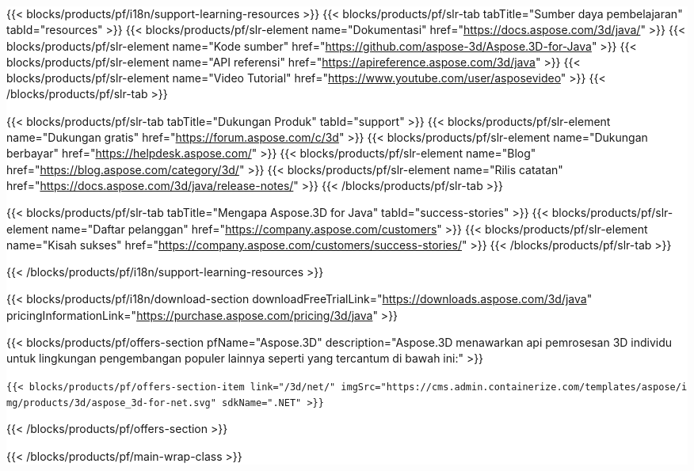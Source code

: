 {{< blocks/products/pf/i18n/support-learning-resources >}}
{{< blocks/products/pf/slr-tab tabTitle="Sumber daya pembelajaran" tabId="resources" >}}
{{< blocks/products/pf/slr-element name="Dokumentasi" href="https://docs.aspose.com/3d/java/" >}}
{{< blocks/products/pf/slr-element name="Kode sumber" href="https://github.com/aspose-3d/Aspose.3D-for-Java" >}}
{{< blocks/products/pf/slr-element name="API referensi" href="https://apireference.aspose.com/3d/java" >}}
{{< blocks/products/pf/slr-element name="Video Tutorial" href="https://www.youtube.com/user/asposevideo" >}}
{{< /blocks/products/pf/slr-tab >}}

{{< blocks/products/pf/slr-tab tabTitle="Dukungan Produk" tabId="support" >}}
{{< blocks/products/pf/slr-element name="Dukungan gratis" href="https://forum.aspose.com/c/3d" >}}
{{< blocks/products/pf/slr-element name="Dukungan berbayar" href="https://helpdesk.aspose.com/" >}}
{{< blocks/products/pf/slr-element name="Blog" href="https://blog.aspose.com/category/3d/" >}}
{{< blocks/products/pf/slr-element name="Rilis catatan" href="https://docs.aspose.com/3d/java/release-notes/" >}}
{{< /blocks/products/pf/slr-tab >}}

{{< blocks/products/pf/slr-tab tabTitle="Mengapa Aspose.3D for Java" tabId="success-stories" >}}
{{< blocks/products/pf/slr-element name="Daftar pelanggan" href="https://company.aspose.com/customers" >}}
{{< blocks/products/pf/slr-element name="Kisah sukses" href="https://company.aspose.com/customers/success-stories/" >}}
{{< /blocks/products/pf/slr-tab >}}

{{< /blocks/products/pf/i18n/support-learning-resources >}}

{{< blocks/products/pf/i18n/download-section downloadFreeTrialLink="https://downloads.aspose.com/3d/java" pricingInformationLink="https://purchase.aspose.com/pricing/3d/java" >}}

{{< blocks/products/pf/offers-section pfName="Aspose.3D" description="Aspose.3D menawarkan api pemrosesan 3D individu untuk lingkungan pengembangan populer lainnya seperti yang tercantum di bawah ini:" >}}

    {{< blocks/products/pf/offers-section-item link="/3d/net/" imgSrc="https://cms.admin.containerize.com/templates/aspose/img/products/3d/aspose_3d-for-net.svg" sdkName=".NET" >}}

{{< /blocks/products/pf/offers-section >}}

{{< /blocks/products/pf/main-wrap-class >}}
